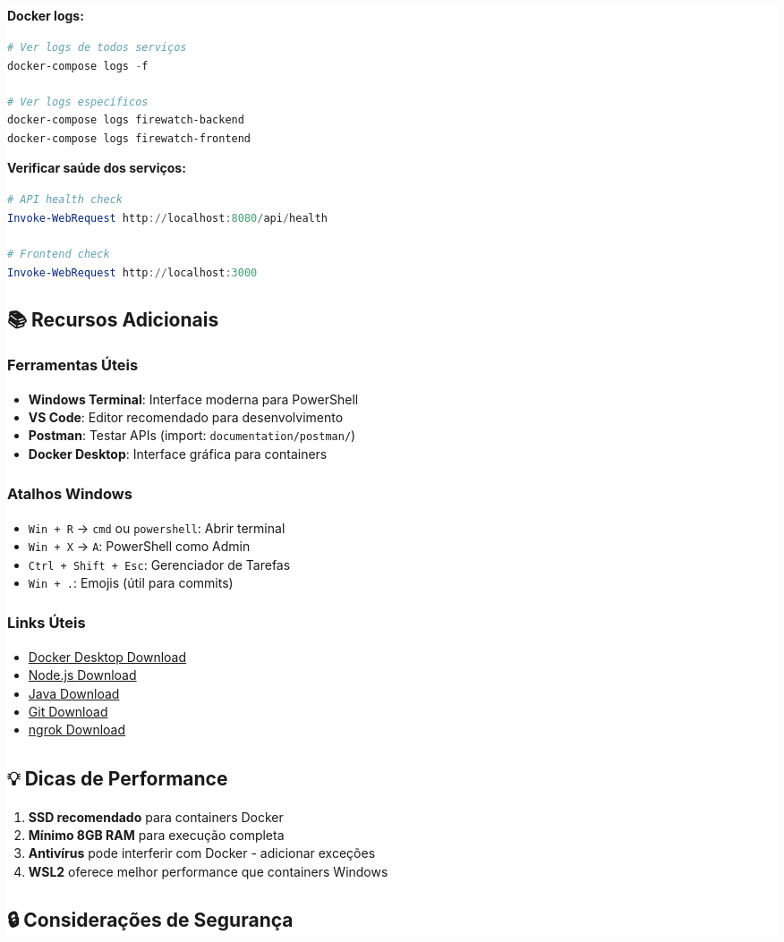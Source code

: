 **Docker logs:**
```powershell
# Ver logs de todos serviços
docker-compose logs -f

# Ver logs específicos
docker-compose logs firewatch-backend
docker-compose logs firewatch-frontend
```

**Verificar saúde dos serviços:**
```powershell
# API health check
Invoke-WebRequest http://localhost:8080/api/health

# Frontend check
Invoke-WebRequest http://localhost:3000
```

## 📚 Recursos Adicionais

### Ferramentas Úteis

- **Windows Terminal**: Interface moderna para PowerShell
- **VS Code**: Editor recomendado para desenvolvimento
- **Postman**: Testar APIs (import: `documentation/postman/`)
- **Docker Desktop**: Interface gráfica para containers

### Atalhos Windows

- `Win + R` → `cmd` ou `powershell`: Abrir terminal
- `Win + X` → `A`: PowerShell como Admin
- `Ctrl + Shift + Esc`: Gerenciador de Tarefas
- `Win + .`: Emojis (útil para commits)

### Links Úteis

- [Docker Desktop Download](https://docs.docker.com/desktop/install/windows/)
- [Node.js Download](https://nodejs.org/)
- [Java Download](https://adoptium.net/)
- [Git Download](https://git-scm.com/download/win)
- [ngrok Download](https://ngrok.com/download)

## 💡 Dicas de Performance

1. **SSD recomendado** para containers Docker
2. **Mínimo 8GB RAM** para execução completa
3. **Antivírus** pode interferir com Docker - adicionar exceções
4. **WSL2** oferece melhor performance que containers Windows

## 🔒 Considerações de Segurança
